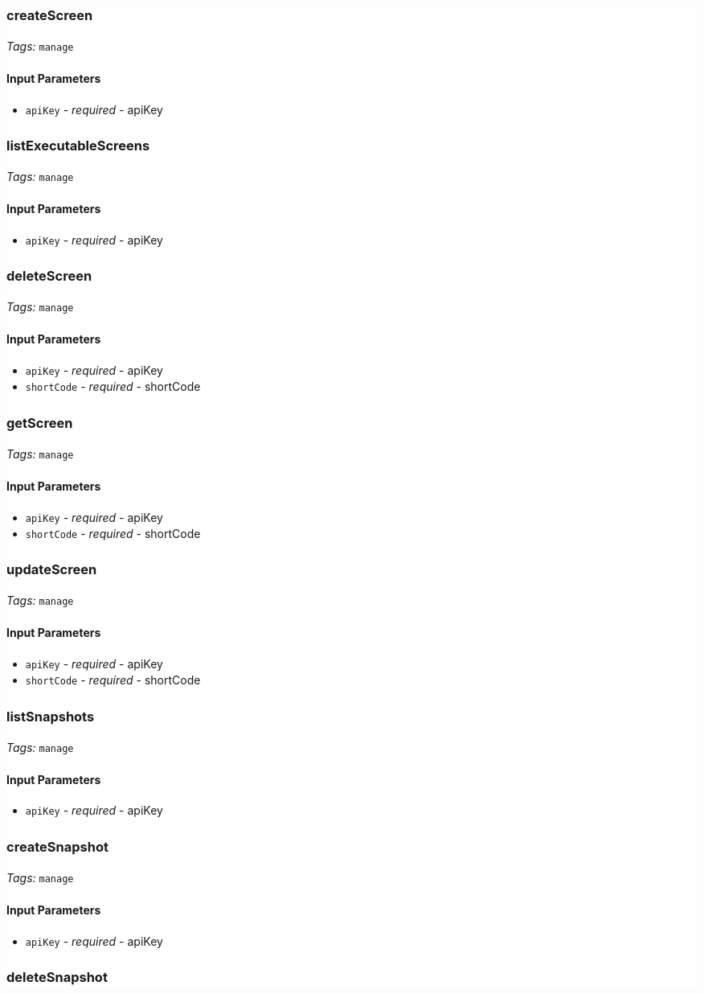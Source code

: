 ### createScreen

*Tags:* `manage`

#### Input Parameters
* `apiKey` - _required_ - apiKey

### listExecutableScreens

*Tags:* `manage`

#### Input Parameters
* `apiKey` - _required_ - apiKey

### deleteScreen

*Tags:* `manage`

#### Input Parameters
* `apiKey` - _required_ - apiKey
* `shortCode` - _required_ - shortCode

### getScreen

*Tags:* `manage`

#### Input Parameters
* `apiKey` - _required_ - apiKey
* `shortCode` - _required_ - shortCode

### updateScreen

*Tags:* `manage`

#### Input Parameters
* `apiKey` - _required_ - apiKey
* `shortCode` - _required_ - shortCode

### listSnapshots

*Tags:* `manage`

#### Input Parameters
* `apiKey` - _required_ - apiKey

### createSnapshot

*Tags:* `manage`

#### Input Parameters
* `apiKey` - _required_ - apiKey

### deleteSnapshot
